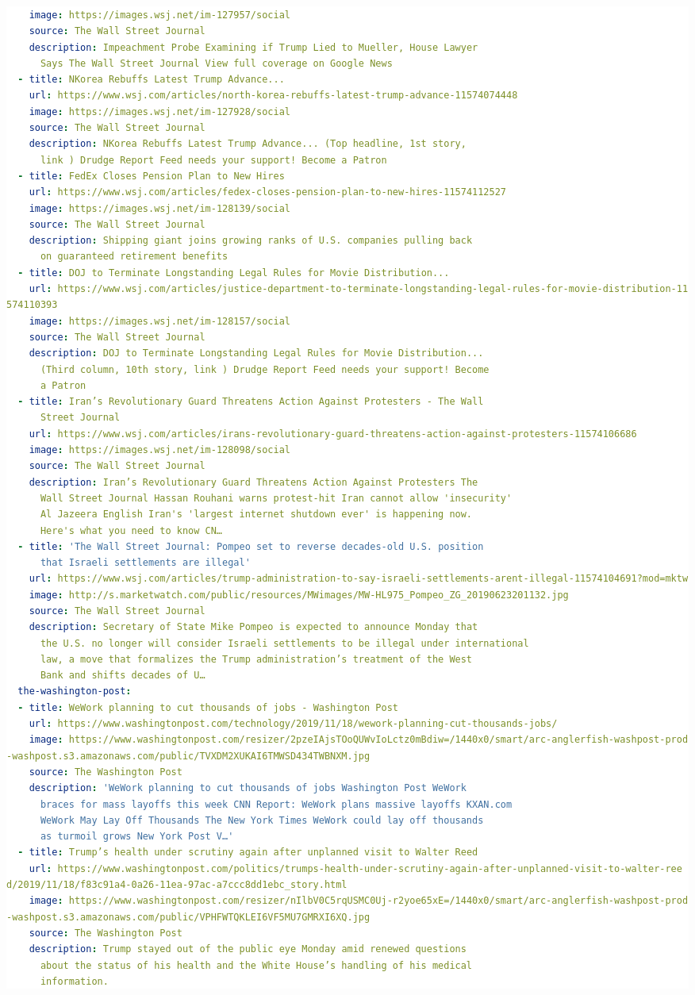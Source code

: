 ```yaml
    image: https://images.wsj.net/im-127957/social
    source: The Wall Street Journal
    description: Impeachment Probe Examining if Trump Lied to Mueller, House Lawyer
      Says The Wall Street Journal View full coverage on Google News
  - title: NKorea Rebuffs Latest Trump Advance...
    url: https://www.wsj.com/articles/north-korea-rebuffs-latest-trump-advance-11574074448
    image: https://images.wsj.net/im-127928/social
    source: The Wall Street Journal
    description: NKorea Rebuffs Latest Trump Advance... (Top headline, 1st story,
      link ) Drudge Report Feed needs your support! Become a Patron
  - title: FedEx Closes Pension Plan to New Hires
    url: https://www.wsj.com/articles/fedex-closes-pension-plan-to-new-hires-11574112527
    image: https://images.wsj.net/im-128139/social
    source: The Wall Street Journal
    description: Shipping giant joins growing ranks of U.S. companies pulling back
      on guaranteed retirement benefits
  - title: DOJ to Terminate Longstanding Legal Rules for Movie Distribution...
    url: https://www.wsj.com/articles/justice-department-to-terminate-longstanding-legal-rules-for-movie-distribution-11574110393
    image: https://images.wsj.net/im-128157/social
    source: The Wall Street Journal
    description: DOJ to Terminate Longstanding Legal Rules for Movie Distribution...
      (Third column, 10th story, link ) Drudge Report Feed needs your support! Become
      a Patron
  - title: Iran’s Revolutionary Guard Threatens Action Against Protesters - The Wall
      Street Journal
    url: https://www.wsj.com/articles/irans-revolutionary-guard-threatens-action-against-protesters-11574106686
    image: https://images.wsj.net/im-128098/social
    source: The Wall Street Journal
    description: Iran’s Revolutionary Guard Threatens Action Against Protesters The
      Wall Street Journal Hassan Rouhani warns protest-hit Iran cannot allow 'insecurity'
      Al Jazeera English Iran's 'largest internet shutdown ever' is happening now.
      Here's what you need to know CN…
  - title: 'The Wall Street Journal: Pompeo set to reverse decades-old U.S. position
      that Israeli settlements are illegal'
    url: https://www.wsj.com/articles/trump-administration-to-say-israeli-settlements-arent-illegal-11574104691?mod=mktw
    image: http://s.marketwatch.com/public/resources/MWimages/MW-HL975_Pompeo_ZG_20190623201132.jpg
    source: The Wall Street Journal
    description: Secretary of State Mike Pompeo is expected to announce Monday that
      the U.S. no longer will consider Israeli settlements to be illegal under international
      law, a move that formalizes the Trump administration’s treatment of the West
      Bank and shifts decades of U…
  the-washington-post:
  - title: WeWork planning to cut thousands of jobs - Washington Post
    url: https://www.washingtonpost.com/technology/2019/11/18/wework-planning-cut-thousands-jobs/
    image: https://www.washingtonpost.com/resizer/2pzeIAjsTOoQUWvIoLctz0mBdiw=/1440x0/smart/arc-anglerfish-washpost-prod-washpost.s3.amazonaws.com/public/TVXDM2XUKAI6TMWSD434TWBNXM.jpg
    source: The Washington Post
    description: 'WeWork planning to cut thousands of jobs Washington Post WeWork
      braces for mass layoffs this week CNN Report: WeWork plans massive layoffs KXAN.com
      WeWork May Lay Off Thousands The New York Times WeWork could lay off thousands
      as turmoil grows New York Post V…'
  - title: Trump’s health under scrutiny again after unplanned visit to Walter Reed
    url: https://www.washingtonpost.com/politics/trumps-health-under-scrutiny-again-after-unplanned-visit-to-walter-reed/2019/11/18/f83c91a4-0a26-11ea-97ac-a7ccc8dd1ebc_story.html
    image: https://www.washingtonpost.com/resizer/nIlbV0C5rqUSMC0Uj-r2yoe65xE=/1440x0/smart/arc-anglerfish-washpost-prod-washpost.s3.amazonaws.com/public/VPHFWTQKLEI6VF5MU7GMRXI6XQ.jpg
    source: The Washington Post
    description: Trump stayed out of the public eye Monday amid renewed questions
      about the status of his health and the White House’s handling of his medical
      information.
```